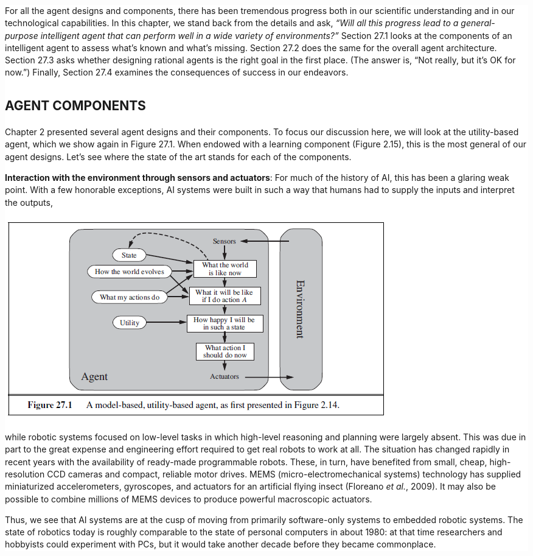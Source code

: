 For all the agent designs and components, there has been tremendous progress both in our scientific understanding and in our technological capabilities. In this chapter, we stand back from the details and ask, _“Will all this progress lead to a general-purpose intelligent agent that can perform well in a wide variety of environments?”_ Section 27.1 looks at the components of an intelligent agent to assess what’s known and what’s missing. Section 27.2 does the same for the overall agent architecture. Section 27.3 asks whether designing rational agents is the right goal in the first place. (The answer is, “Not really, but it’s OK for now.”) Finally, Section 27.4 examines the consequences of success in our endeavors.

## AGENT COMPONENTS

Chapter 2 presented several agent designs and their components. To focus our discussion here, we will look at the utility-based agent, which we show again in Figure 27.1. When endowed with a learning component (Figure 2.15), this is the most general of our agent designs. Let’s see where the state of the art stands for each of the components.

**Interaction with the environment through sensors and actuators**: For much of the history of AI, this has been a glaring weak point. With a few honorable exceptions, AI systems were built in such a way that humans had to supply the inputs and interpret the outputs,

![Alt text](figure-27.1.png)

while robotic systems focused on low-level tasks in which high-level reasoning and planning were largely absent. This was due in part to the great expense and engineering effort required to get real robots to work at all. The situation has changed rapidly in recent years with the availability of ready-made programmable robots. These, in turn, have benefited from small, cheap, high-resolution CCD cameras and compact, reliable motor drives. MEMS (micro-electromechanical systems) technology has supplied miniaturized accelerometers, gyroscopes, and actuators for an artificial flying insect (Floreano _et al._, 2009). It may also be possible to combine millions of MEMS devices to produce powerful macroscopic actuators.

Thus, we see that AI systems are at the cusp of moving from primarily software-only systems to embedded robotic systems. The state of robotics today is roughly comparable to the state of personal computers in about 1980: at that time researchers and hobbyists could experiment with PCs, but it would take another decade before they became commonplace.
